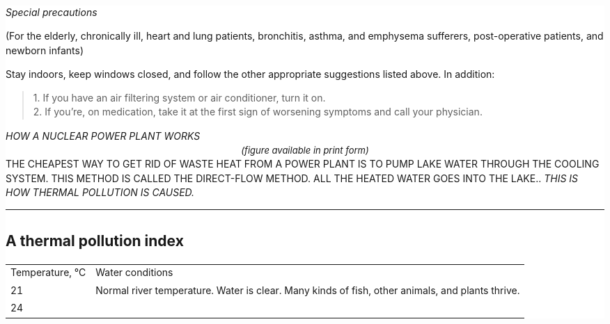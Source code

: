 <p>
<i>
Special precautions
</i>
</p>
<p>
(For the elderly, chronically ill, heart and lung patients, bronchitis, asthma, and emphysema sufferers, post-operative patients, and newborn infants)
</p>
<p>
Stay indoors, keep windows closed, and follow the other appropriate suggestions listed above. In addition:
</p>
<blockquote>
<dl>
<dt>
1. If you have an air filtering system or air conditioner, turn it on.
<dt>
2. If you’re, on medication, take it at the first sign of worsening symptoms and call your physician.
</dt>
</dt>
</dl>
</blockquote>
<i>
HOW A NUCLEAR POWER PLANT WORKS
</i>
<center>
<i>
<font size="-1">
(figure available in print form)
</font>
</i>
</center>
THE CHEAPEST WAY TO GET RID OF WASTE HEAT FROM A POWER PLANT IS TO PUMP LAKE WATER THROUGH THE COOLING SYSTEM. THIS METHOD IS CALLED THE DIRECT-FLOW METHOD. ALL THE HEATED WATER GOES INTO THE LAKE..
<i>
THIS IS HOW THERMAL POLLUTION IS CAUSED.
</i>
<hr/>
<h2>
A thermal pollution index
</h2>
<table border="0">
<tr>
<td>
Temperature, °C
</td>
<td>
Water conditions
</td>
</tr>
<tr>
<td>
21
</td>
<td>
Normal river temperature. Water is clear. Many kinds of fish, other animals, and plants thrive.
</td>
</tr>
<tr>
<td>
24
</td>